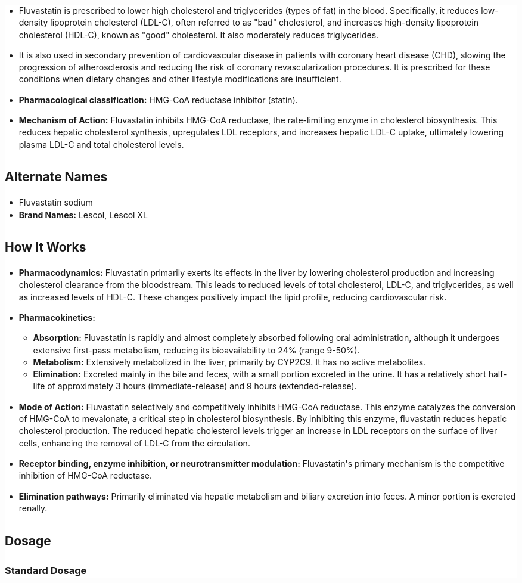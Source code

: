 - Fluvastatin is prescribed to lower high cholesterol and triglycerides (types of fat) in the blood. Specifically, it reduces low-density lipoprotein cholesterol (LDL-C), often referred to as "bad" cholesterol, and increases high-density lipoprotein cholesterol (HDL-C), known as "good" cholesterol. It also moderately reduces triglycerides.
- It is also used in secondary prevention of cardiovascular disease in patients with coronary heart disease (CHD), slowing the progression of atherosclerosis and reducing the risk of coronary revascularization procedures.  It is prescribed for these conditions when dietary changes and other lifestyle modifications are insufficient.
- **Pharmacological classification:**  HMG-CoA reductase inhibitor (statin).

- **Mechanism of Action:** Fluvastatin inhibits HMG-CoA reductase, the rate-limiting enzyme in cholesterol biosynthesis. This reduces hepatic cholesterol synthesis, upregulates LDL receptors, and increases hepatic LDL-C uptake, ultimately lowering plasma LDL-C and total cholesterol levels.


## **Alternate Names**

-  Fluvastatin sodium
- **Brand Names:** Lescol, Lescol XL


## **How It Works**

- **Pharmacodynamics:** Fluvastatin primarily exerts its effects in the liver by lowering cholesterol production and increasing cholesterol clearance from the bloodstream.  This leads to reduced levels of total cholesterol, LDL-C, and triglycerides, as well as increased levels of HDL-C.  These changes positively impact the lipid profile, reducing cardiovascular risk.

- **Pharmacokinetics:**
    - **Absorption:** Fluvastatin is rapidly and almost completely absorbed following oral administration, although it undergoes extensive first-pass metabolism, reducing its bioavailability to 24% (range 9-50%).
    - **Metabolism:** Extensively metabolized in the liver, primarily by CYP2C9.  It has no active metabolites.
    - **Elimination:** Excreted mainly in the bile and feces, with a small portion excreted in the urine. It has a relatively short half-life of approximately 3 hours (immediate-release) and 9 hours (extended-release).

- **Mode of Action:** Fluvastatin selectively and competitively inhibits HMG-CoA reductase. This enzyme catalyzes the conversion of HMG-CoA to mevalonate, a critical step in cholesterol biosynthesis. By inhibiting this enzyme, fluvastatin reduces hepatic cholesterol production.  The reduced hepatic cholesterol levels trigger an increase in LDL receptors on the surface of liver cells, enhancing the removal of LDL-C from the circulation.

- **Receptor binding, enzyme inhibition, or neurotransmitter modulation:** Fluvastatin's primary mechanism is the competitive inhibition of HMG-CoA reductase.

- **Elimination pathways:** Primarily eliminated via hepatic metabolism and biliary excretion into feces. A minor portion is excreted renally.



## **Dosage**

### **Standard Dosage**

